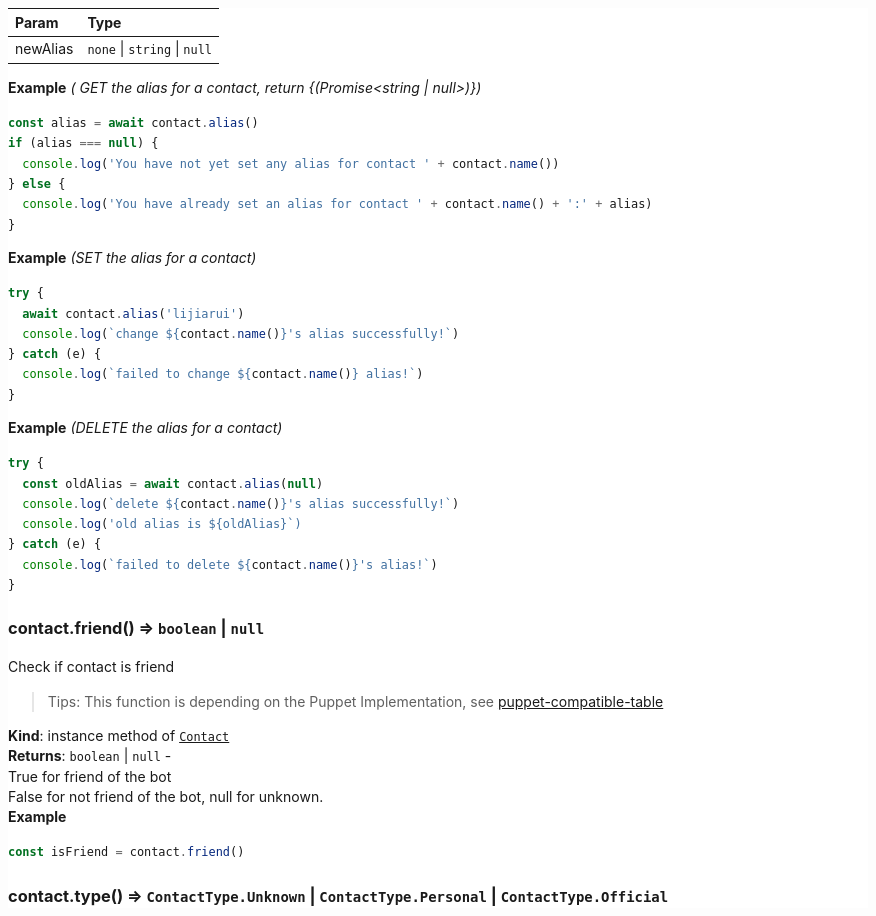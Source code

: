 | Param | Type |
| :--- | :--- |
| newAlias | `none` \| `string` \| `null` |

**Example** _\( GET the alias for a contact, return {\(Promise&lt;string \| null&gt;\)}\)_

```javascript
const alias = await contact.alias()
if (alias === null) {
  console.log('You have not yet set any alias for contact ' + contact.name())
} else {
  console.log('You have already set an alias for contact ' + contact.name() + ':' + alias)
}
```

**Example** _\(SET the alias for a contact\)_

```javascript
try {
  await contact.alias('lijiarui')
  console.log(`change ${contact.name()}'s alias successfully!`)
} catch (e) {
  console.log(`failed to change ${contact.name()} alias!`)
}
```

**Example** _\(DELETE the alias for a contact\)_

```javascript
try {
  const oldAlias = await contact.alias(null)
  console.log(`delete ${contact.name()}'s alias successfully!`)
  console.log('old alias is ${oldAlias}`)
} catch (e) {
  console.log(`failed to delete ${contact.name()}'s alias!`)
}
```

### contact.friend\(\) ⇒ `boolean` \| `null`

Check if contact is friend

> Tips: This function is depending on the Puppet Implementation, see [puppet-compatible-table](https://github.com/Chatie/wechaty/wiki/Puppet#3-puppet-compatible-table)

**Kind**: instance method of [`Contact`](contact.md#Contact)  
**Returns**: `boolean` \| `null` -  
True for friend of the bot  
False for not friend of the bot, null for unknown.  
**Example**

```javascript
const isFriend = contact.friend()
```

### contact.type\(\) ⇒ `ContactType.Unknown` \| `ContactType.Personal` \| `ContactType.Official`
